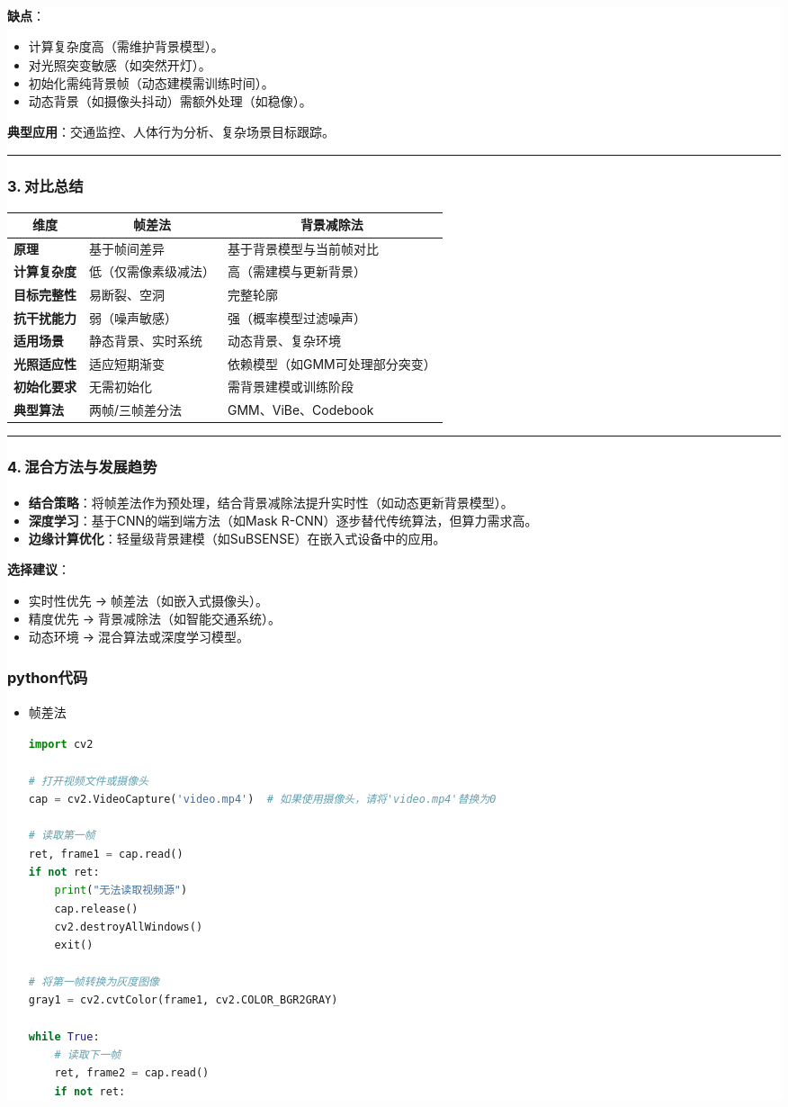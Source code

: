 **缺点**：  
- 计算复杂度高（需维护背景模型）。  
- 对光照突变敏感（如突然开灯）。  
- 初始化需纯背景帧（动态建模需训练时间）。  
- 动态背景（如摄像头抖动）需额外处理（如稳像）。  

**典型应用**：交通监控、人体行为分析、复杂场景目标跟踪。

---

### **3. 对比总结**

| **维度**       | **帧差法**           | **背景减除法**                  |
| -------------- | -------------------- | ------------------------------- |
| **原理**       | 基于帧间差异         | 基于背景模型与当前帧对比        |
| **计算复杂度** | 低（仅需像素级减法） | 高（需建模与更新背景）          |
| **目标完整性** | 易断裂、空洞         | 完整轮廓                        |
| **抗干扰能力** | 弱（噪声敏感）       | 强（概率模型过滤噪声）          |
| **适用场景**   | 静态背景、实时系统   | 动态背景、复杂环境              |
| **光照适应性** | 适应短期渐变         | 依赖模型（如GMM可处理部分突变） |
| **初始化要求** | 无需初始化           | 需背景建模或训练阶段            |
| **典型算法**   | 两帧/三帧差分法      | GMM、ViBe、Codebook             |

---

### **4. 混合方法与发展趋势**
- **结合策略**：将帧差法作为预处理，结合背景减除法提升实时性（如动态更新背景模型）。  
- **深度学习**：基于CNN的端到端方法（如Mask R-CNN）逐步替代传统算法，但算力需求高。  
- **边缘计算优化**：轻量级背景建模（如SuBSENSE）在嵌入式设备中的应用。  

**选择建议**：  

- 实时性优先 → 帧差法（如嵌入式摄像头）。  
- 精度优先 → 背景减除法（如智能交通系统）。  
- 动态环境 → 混合算法或深度学习模型。

### python代码

- 帧差法

  ```python
  import cv2
  
  # 打开视频文件或摄像头
  cap = cv2.VideoCapture('video.mp4')  # 如果使用摄像头，请将'video.mp4'替换为0
  
  # 读取第一帧
  ret, frame1 = cap.read()
  if not ret:
      print("无法读取视频源")
      cap.release()
      cv2.destroyAllWindows()
      exit()
  
  # 将第一帧转换为灰度图像
  gray1 = cv2.cvtColor(frame1, cv2.COLOR_BGR2GRAY)
  
  while True:
      # 读取下一帧
      ret, frame2 = cap.read()
      if not ret:
  ```